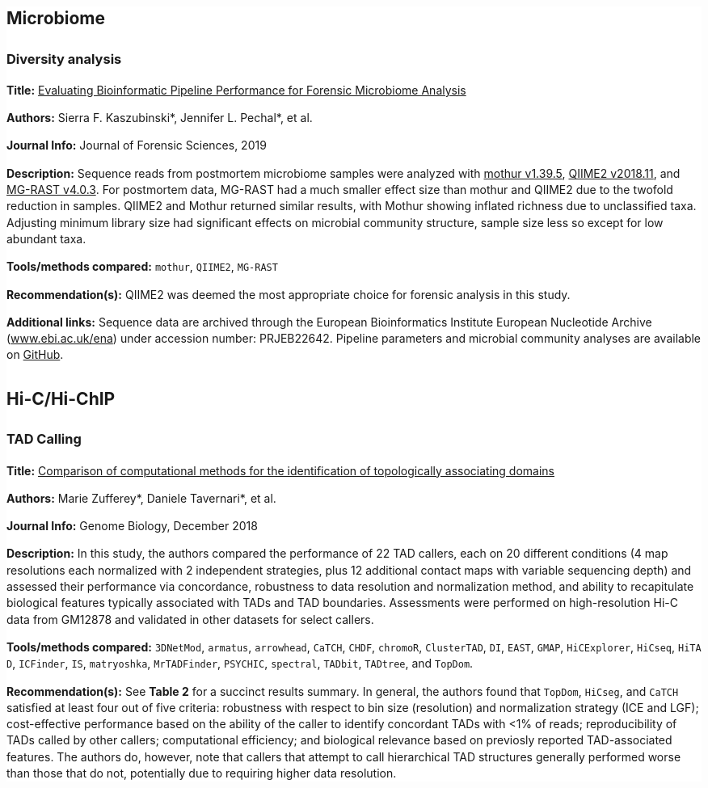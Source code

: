 ## Microbiome 

### Diversity analysis

**Title:** [Evaluating Bioinformatic Pipeline Performance for Forensic Microbiome Analysis](https://pubmed.ncbi.nlm.nih.gov/31657871/)

**Authors:** Sierra F. Kaszubinski\*, Jennifer L. Pechal\*, et al.

**Journal Info:** Journal of Forensic Sciences, 2019

**Description:** Sequence reads from postmortem microbiome samples were analyzed with [mothur v1.39.5](https://mothur.org), [QIIME2 v2018.11](https://qiime.org), and [MG-RAST v4.0.3](https://mg-rast.org). For postmortem data, MG-RAST had a much smaller effect size than mothur and QIIME2 due to the twofold reduction in samples. QIIME2 and Mothur returned similar results, with Mothur showing inflated richness due to unclassified taxa. Adjusting minimum library size had significant effects on microbial community structure, sample size less so except for low abundant taxa.

**Tools/methods compared:** `mothur`, `QIIME2`, `MG-RAST`

**Recommendation(s):** QIIME2 was deemed the most appropriate choice for forensic analysis in this study.

**Additional links:** Sequence data are archived through the European Bioinformatics Institute European Nucleotide Archive (www.ebi.ac.uk/ena) under accession number: PRJEB22642. Pipeline parameters and microbial community analyses are available on [GitHub](https://github.com/sierrakasz/postmortem-analysis).

## Hi-C/Hi-ChIP

### TAD Calling

**Title:** [Comparison of computational methods for the identification of topologically associating domains](https://doi.org/10.1186/s13059-018-1596-9)

**Authors:** Marie Zufferey\*, Daniele Tavernari\*, et al.

**Journal Info:** Genome Biology, December 2018

**Description:** In this study, the authors compared the performance of 22 TAD callers, each on 20 different conditions (4 map resolutions each normalized with 2 independent strategies, plus 12 additional contact maps with variable sequencing depth) and assessed their performance via concordance, robustness to data resolution and normalization method, and ability to recapitulate biological features typically associated with TADs and TAD boundaries. Assessments were performed on high-resolution Hi-C data from GM12878 and validated in other datasets for select callers.

**Tools/methods compared:** `3DNetMod`, `armatus`, `arrowhead`, `CaTCH`, `CHDF`, `chromoR`, `ClusterTAD`, `DI`, `EAST`, `GMAP`, `HiCExplorer`, `HiCseq`, `HiTAD`, `ICFinder`, `IS`, `matryoshka`, `MrTADFinder`, `PSYCHIC`, `spectral`, `TADbit`, `TADtree`, and `TopDom`.

**Recommendation(s):** See **Table 2** for a succinct results summary. In general, the authors found that `TopDom`, `HiCseg`, and `CaTCH` satisfied at least four out of five criteria: robustness with respect to bin size (resolution) and normalization strategy (ICE and LGF); cost-effective performance based on the ability of the caller to identify concordant TADs with <1% of reads; reproducibility of TADs called by other callers; computational efficiency; and biological relevance based on previosly reported TAD-associated features. The authors do, however, note that callers that attempt to call hierarchical TAD structures generally performed worse than those that do not, potentially due to requiring higher data resolution.
